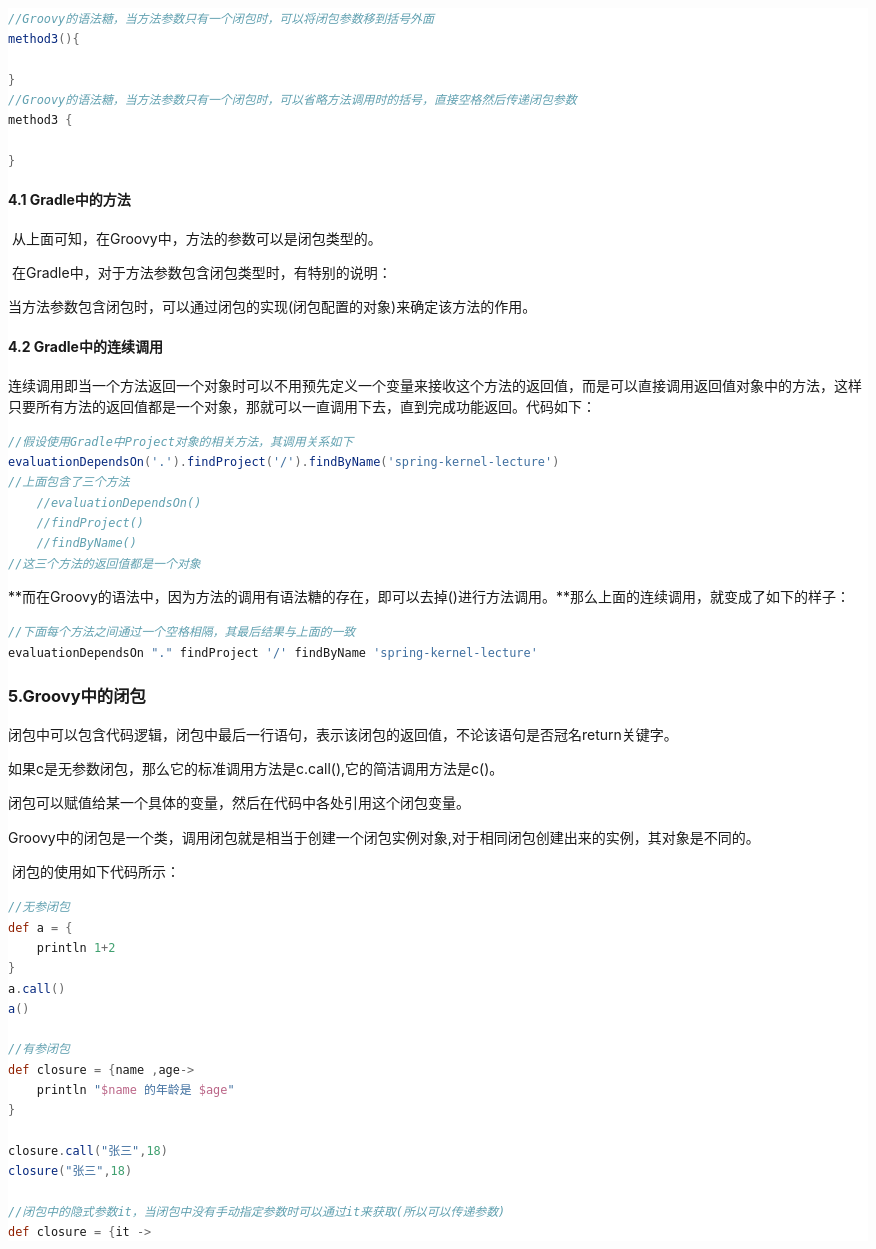 ```groovy
//Groovy的语法糖，当方法参数只有一个闭包时，可以将闭包参数移到括号外面
method3(){
    
}
//Groovy的语法糖，当方法参数只有一个闭包时，可以省略方法调用时的括号，直接空格然后传递闭包参数
method3 {
    
}
```

#### 4.1 Gradle中的方法

​	从上面可知，在Groovy中，方法的参数可以是闭包类型的。

​	在Gradle中，对于方法参数包含闭包类型时，有特别的说明：

​	当方法参数包含闭包时，可以通过闭包的实现(闭包配置的对象)来确定该方法的作用。

#### 4.2 Gradle中的连续调用

​	连续调用即当一个方法返回一个对象时可以不用预先定义一个变量来接收这个方法的返回值，而是可以直接调用返回值对象中的方法，这样只要所有方法的返回值都是一个对象，那就可以一直调用下去，直到完成功能返回。代码如下：

```groovy
//假设使用Gradle中Project对象的相关方法，其调用关系如下
evaluationDependsOn('.').findProject('/').findByName('spring-kernel-lecture')
//上面包含了三个方法
	//evaluationDependsOn()
	//findProject()
	//findByName()
//这三个方法的返回值都是一个对象
```

​	**而在Groovy的语法中，因为方法的调用有语法糖的存在，即可以去掉()进行方法调用。**那么上面的连续调用，就变成了如下的样子：

```groovy
//下面每个方法之间通过一个空格相隔，其最后结果与上面的一致
evaluationDependsOn "." findProject '/' findByName 'spring-kernel-lecture'
```

### 5.Groovy中的闭包

​	闭包中可以包含代码逻辑，闭包中最后一行语句，表示该闭包的返回值，不论该语句是否冠名return关键字。

​	如果c是无参数闭包，那么它的标准调用方法是c.call(),它的简洁调用方法是c()。

​	闭包可以赋值给某一个具体的变量，然后在代码中各处引用这个闭包变量。

​	Groovy中的闭包是一个类，调用闭包就是相当于创建一个闭包实例对象,对于相同闭包创建出来的实例，其对象是不同的。

​	闭包的使用如下代码所示：

```groovy
//无参闭包
def a = {
    println 1+2
}
a.call()
a()

//有参闭包
def closure = {name ,age->
    println "$name 的年龄是 $age"
}

closure.call("张三",18)
closure("张三",18)

//闭包中的隐式参数it，当闭包中没有手动指定参数时可以通过it来获取(所以可以传递参数)
def closure = {it ->
```